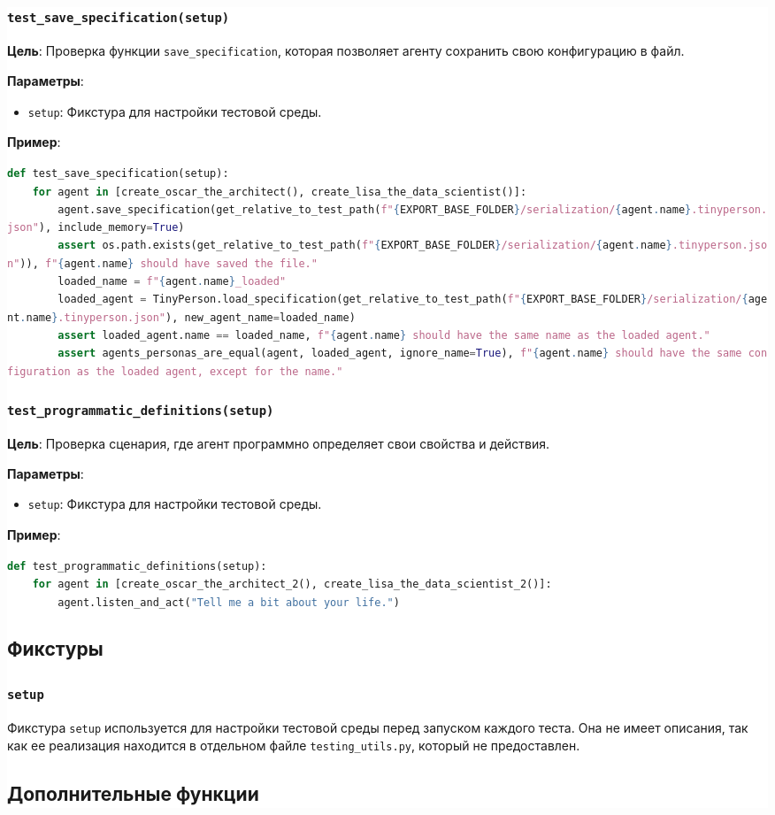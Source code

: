 ### `test_save_specification(setup)`

**Цель**: Проверка функции `save_specification`, которая позволяет агенту сохранить свою конфигурацию 
  в файл.

**Параметры**:

  - `setup`: Фикстура для настройки тестовой среды.

**Пример**:

```python
def test_save_specification(setup):   
    for agent in [create_oscar_the_architect(), create_lisa_the_data_scientist()]:
        agent.save_specification(get_relative_to_test_path(f"{EXPORT_BASE_FOLDER}/serialization/{agent.name}.tinyperson.json"), include_memory=True)
        assert os.path.exists(get_relative_to_test_path(f"{EXPORT_BASE_FOLDER}/serialization/{agent.name}.tinyperson.json")), f"{agent.name} should have saved the file."
        loaded_name = f"{agent.name}_loaded"
        loaded_agent = TinyPerson.load_specification(get_relative_to_test_path(f"{EXPORT_BASE_FOLDER}/serialization/{agent.name}.tinyperson.json"), new_agent_name=loaded_name)
        assert loaded_agent.name == loaded_name, f"{agent.name} should have the same name as the loaded agent."
        assert agents_personas_are_equal(agent, loaded_agent, ignore_name=True), f"{agent.name} should have the same configuration as the loaded agent, except for the name."
```

### `test_programmatic_definitions(setup)`

**Цель**: Проверка  сценария,  где агент  программно  определяет  свои  свойства  и  действия.

**Параметры**:

  - `setup`: Фикстура для настройки тестовой среды.

**Пример**:

```python
def test_programmatic_definitions(setup):
    for agent in [create_oscar_the_architect_2(), create_lisa_the_data_scientist_2()]:
        agent.listen_and_act("Tell me a bit about your life.")
```

## Фикстуры

### `setup`

Фикстура `setup` используется для настройки тестовой среды перед запуском каждого теста. Она не имеет 
  описания,  так  как  ее  реализация  находится  в  отдельном  файле  `testing_utils.py`, который не 
  предоставлен.

## Дополнительные функции
